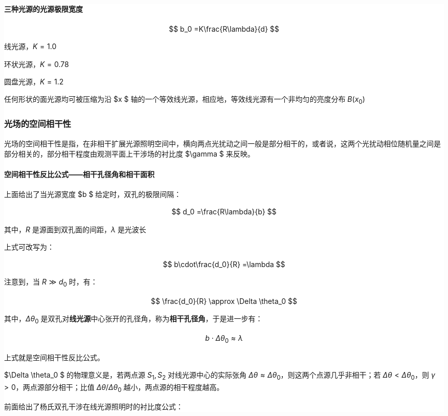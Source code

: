 #### 三种光源的光源极限宽度

$$
b_0
=K\frac{R\lambda}{d}
$$

线光源，$K=1.0$

环状光源，$K=0.78$

圆盘光源，$K=1.2$

任何形状的面光源均可被压缩为沿 $x $ 轴的一个等效线光源，相应地，等效线光源有一个非均匀的亮度分布 $B(x_0)$

### 光场的空间相干性

光场的空间相干性是指，在非相干扩展光源照明空间中，横向两点光扰动之间一般是部分相干的，或者说，这两个光扰动相位随机量之间是部分相关的，部分相干程度由观测平面上干涉场的衬比度 $\gamma $ 来反映。

#### 空间相干性反比公式——相干孔径角和相干面积

上面给出了当光源宽度 $b $ 给定时，双孔的极限间隔：

$$
d_0
=\frac{R\lambda}{b}
$$

其中，$R$ 是源面到双孔面的间距，$\lambda$ 是光波长

上式可改写为：

$$
b\cdot\frac{d_0}{R}
=\lambda
$$

注意到，当 $R\gg d_0$ 时，有：

$$
\frac{d_0}{R}
\approx \Delta \theta_0
$$

其中，$\Delta \theta_0$ 是双孔对**线光源**中心张开的孔径角，称为**相干孔径角**，于是进一步有：

$$
b\cdot\Delta \theta_0
\approx \lambda
$$

上式就是空间相干性反比公式。

$\Delta \theta_0 $ 的物理意义是，若两点源 $S_1,S_2$ 对线光源中心的实际张角 $\Delta\theta\approx \Delta\theta_0$，则这两个点源几乎非相干；若 $\Delta\theta<\Delta\theta_0$，则 $\gamma>0$，两点源部分相干；比值 $\Delta\theta/\Delta\theta_0$ 越小，两点源的相干程度越高。

前面给出了杨氏双孔干涉在线光源照明时的衬比度公式：
